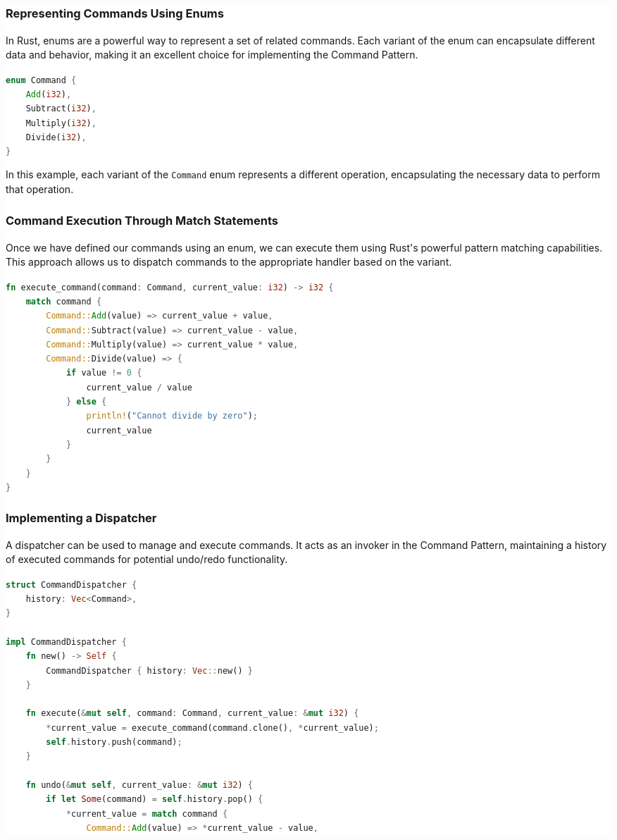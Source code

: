 ### Representing Commands Using Enums

In Rust, enums are a powerful way to represent a set of related commands. Each variant of the enum can encapsulate different data and behavior, making it an excellent choice for implementing the Command Pattern.

```rust
enum Command {
    Add(i32),
    Subtract(i32),
    Multiply(i32),
    Divide(i32),
}
```

In this example, each variant of the `Command` enum represents a different operation, encapsulating the necessary data to perform that operation.

### Command Execution Through Match Statements

Once we have defined our commands using an enum, we can execute them using Rust's powerful pattern matching capabilities. This approach allows us to dispatch commands to the appropriate handler based on the variant.

```rust
fn execute_command(command: Command, current_value: i32) -> i32 {
    match command {
        Command::Add(value) => current_value + value,
        Command::Subtract(value) => current_value - value,
        Command::Multiply(value) => current_value * value,
        Command::Divide(value) => {
            if value != 0 {
                current_value / value
            } else {
                println!("Cannot divide by zero");
                current_value
            }
        }
    }
}
```

### Implementing a Dispatcher

A dispatcher can be used to manage and execute commands. It acts as an invoker in the Command Pattern, maintaining a history of executed commands for potential undo/redo functionality.

```rust
struct CommandDispatcher {
    history: Vec<Command>,
}

impl CommandDispatcher {
    fn new() -> Self {
        CommandDispatcher { history: Vec::new() }
    }

    fn execute(&mut self, command: Command, current_value: &mut i32) {
        *current_value = execute_command(command.clone(), *current_value);
        self.history.push(command);
    }

    fn undo(&mut self, current_value: &mut i32) {
        if let Some(command) = self.history.pop() {
            *current_value = match command {
                Command::Add(value) => *current_value - value,
```